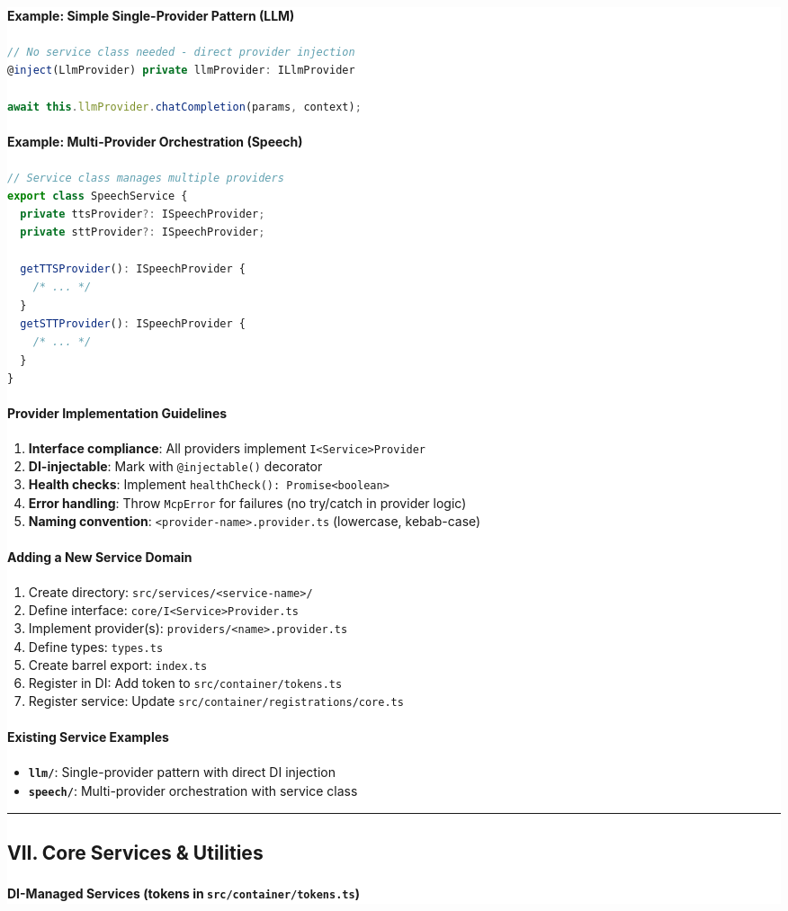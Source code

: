 #### Example: Simple Single-Provider Pattern (LLM)

```typescript
// No service class needed - direct provider injection
@inject(LlmProvider) private llmProvider: ILlmProvider

await this.llmProvider.chatCompletion(params, context);
```

#### Example: Multi-Provider Orchestration (Speech)

```typescript
// Service class manages multiple providers
export class SpeechService {
  private ttsProvider?: ISpeechProvider;
  private sttProvider?: ISpeechProvider;

  getTTSProvider(): ISpeechProvider {
    /* ... */
  }
  getSTTProvider(): ISpeechProvider {
    /* ... */
  }
}
```

#### Provider Implementation Guidelines

1. **Interface compliance**: All providers implement `I<Service>Provider`
2. **DI-injectable**: Mark with `@injectable()` decorator
3. **Health checks**: Implement `healthCheck(): Promise<boolean>`
4. **Error handling**: Throw `McpError` for failures (no try/catch in provider logic)
5. **Naming convention**: `<provider-name>.provider.ts` (lowercase, kebab-case)

#### Adding a New Service Domain

1. Create directory: `src/services/<service-name>/`
2. Define interface: `core/I<Service>Provider.ts`
3. Implement provider(s): `providers/<name>.provider.ts`
4. Define types: `types.ts`
5. Create barrel export: `index.ts`
6. Register in DI: Add token to `src/container/tokens.ts`
7. Register service: Update `src/container/registrations/core.ts`

#### Existing Service Examples

- **`llm/`**: Single-provider pattern with direct DI injection
- **`speech/`**: Multi-provider orchestration with service class

---

## VII. Core Services & Utilities

#### DI-Managed Services (tokens in `src/container/tokens.ts`)
